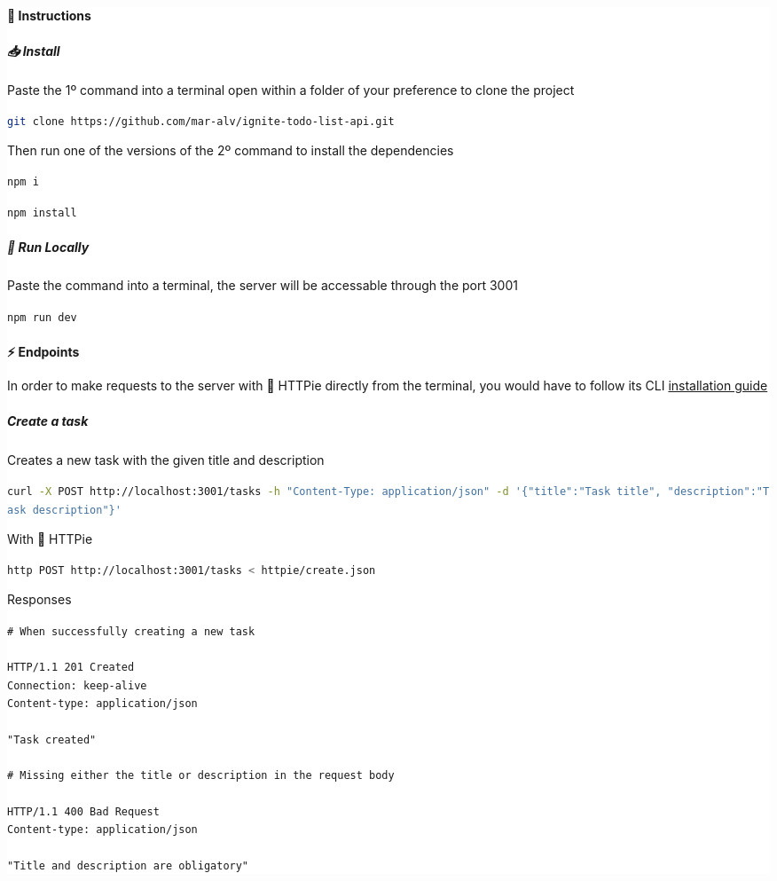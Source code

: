 #### <a id='en-instructions' style='text-decoration: none; color: inherit;'>📖 Instructions</a>
##### <a id='en-instalar' style='text-decoration: none; color: inherit;'>📥 Install</a>
Paste the 1º command into a terminal open within a folder of your preference to clone the project
```sh
git clone https://github.com/mar-alv/ignite-todo-list-api.git
```

Then run one of the versions of the 2º command to install the dependencies
```sh
npm i
```
```sh
npm install
```

##### <a id='en-locally' style='text-decoration: none; color: inherit;'>🚀 Run Locally</a>
Paste the command into a terminal, the server will be accessable through the port 3001
```sh
npm run dev
```

#### <a id='en-endpoints' style='text-decoration: none; color: inherit;'>⚡ Endpoints</a>
In order to make requests to the server with 🥧 HTTPie directly from the terminal, you would have to follow its CLI [installation guide](https://httpie.io/docs/cli/main-features)
##### Create a task
Creates a new task with the given title and description
```sh
curl -X POST http://localhost:3001/tasks -h "Content-Type: application/json" -d '{"title":"Task title", "description":"Task description"}'
```

With 🥧 HTTPie
```sh
http POST http://localhost:3001/tasks < httpie/create.json
```
Responses
```
# When successfully creating a new task

HTTP/1.1 201 Created
Connection: keep-alive
Content-type: application/json

"Task created"

# Missing either the title or description in the request body

HTTP/1.1 400 Bad Request
Content-type: application/json

"Title and description are obligatory"
```
